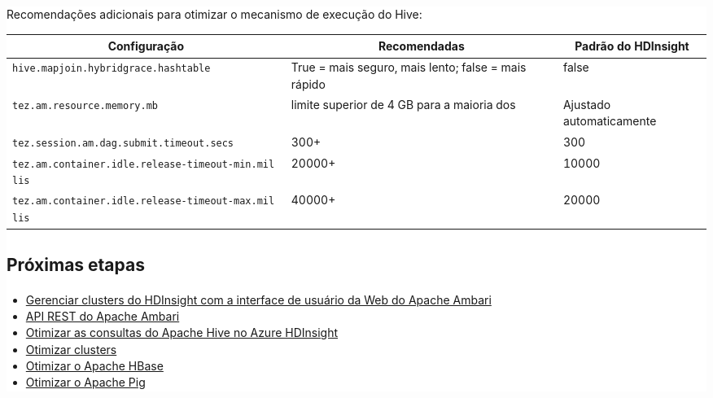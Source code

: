 Recomendações adicionais para otimizar o mecanismo de execução do Hive:

| Configuração | Recomendadas | Padrão do HDInsight |
| --- | --- | --- |
| `hive.mapjoin.hybridgrace.hashtable` | True = mais seguro, mais lento; false = mais rápido | false |
| `tez.am.resource.memory.mb` | limite superior de 4 GB para a maioria dos | Ajustado automaticamente |
| `tez.session.am.dag.submit.timeout.secs` | 300+ | 300 |
| `tez.am.container.idle.release-timeout-min.millis` | 20000+ | 10000 |
| `tez.am.container.idle.release-timeout-max.millis` | 40000+ | 20000 |

## <a name="next-steps"></a>Próximas etapas

* [Gerenciar clusters do HDInsight com a interface de usuário da Web do Apache Ambari](hdinsight-hadoop-manage-ambari.md)
* [API REST do Apache Ambari](hdinsight-hadoop-manage-ambari-rest-api.md)
* [Otimizar as consultas do Apache Hive no Azure HDInsight](./hdinsight-hadoop-optimize-hive-query.md)
* [Otimizar clusters](./optimize-hive-ambari.md)
* [Otimizar o Apache HBase](./optimize-hbase-ambari.md)
* [Otimizar o Apache Pig](./optimize-pig-ambari.md)
